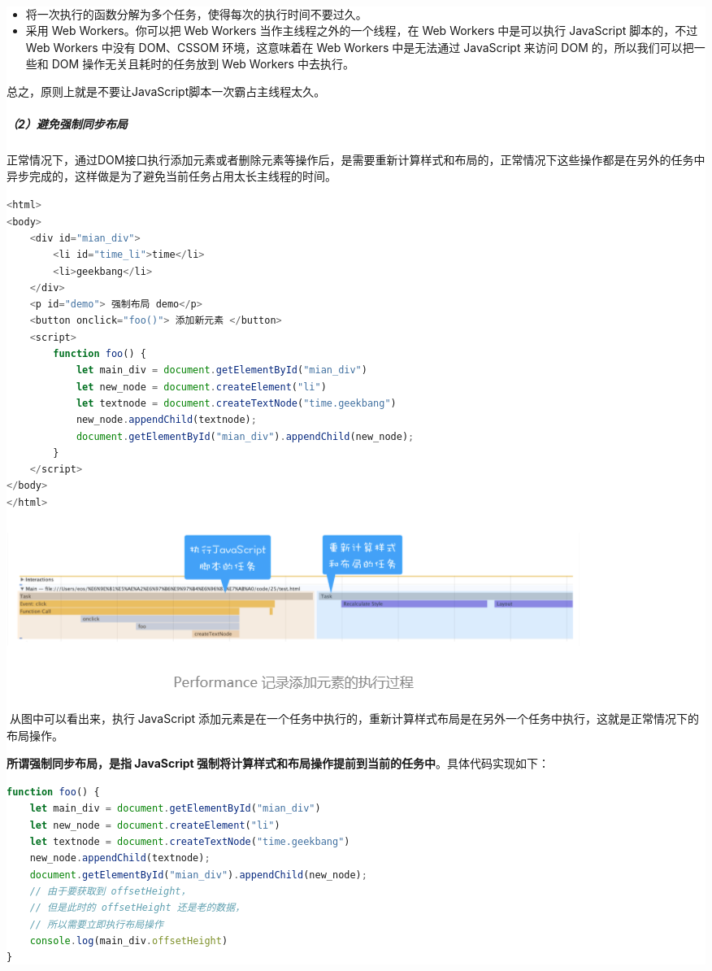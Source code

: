 - 将一次执行的函数分解为多个任务，使得每次的执行时间不要过久。
- 采用 Web Workers。你可以把 Web Workers 当作主线程之外的一个线程，在 Web Workers 中是可以执行 JavaScript 脚本的，不过 Web Workers 中没有 DOM、CSSOM 环境，这意味着在 Web Workers 中是无法通过 JavaScript 来访问 DOM 的，所以我们可以把一些和 DOM 操作无关且耗时的任务放到 Web Workers 中去执行。

总之，原则上就是不要让JavaScript脚本一次霸占主线程太久。

##### （2）避免强制同步布局

​	正常情况下，通过DOM接口执行添加元素或者删除元素等操作后，是需要重新计算样式和布局的，正常情况下这些操作都是在另外的任务中异步完成的，这样做是为了避免当前任务占用太长主线程的时间。

```javascript
<html>
<body>
    <div id="mian_div">
        <li id="time_li">time</li>
        <li>geekbang</li>
    </div>
    <p id="demo"> 强制布局 demo</p>
    <button onclick="foo()"> 添加新元素 </button>
    <script>
        function foo() {
            let main_div = document.getElementById("mian_div")      
            let new_node = document.createElement("li")
            let textnode = document.createTextNode("time.geekbang")
            new_node.appendChild(textnode);
            document.getElementById("mian_div").appendChild(new_node);
        }
    </script>
</body>
</html>
```

![image-20210302114853945](./img/image-20210302114853945.png)

​	从图中可以看出来，执行 JavaScript 添加元素是在一个任务中执行的，重新计算样式布局是在另外一个任务中执行，这就是正常情况下的布局操作。

**所谓强制同步布局，是指 JavaScript 强制将计算样式和布局操作提前到当前的任务中**。具体代码实现如下：

```javascript
function foo() {
    let main_div = document.getElementById("mian_div")
    let new_node = document.createElement("li")
    let textnode = document.createTextNode("time.geekbang")
    new_node.appendChild(textnode);
    document.getElementById("mian_div").appendChild(new_node);
    // 由于要获取到 offsetHeight，
    // 但是此时的 offsetHeight 还是老的数据，
    // 所以需要立即执行布局操作
    console.log(main_div.offsetHeight)
}
```
